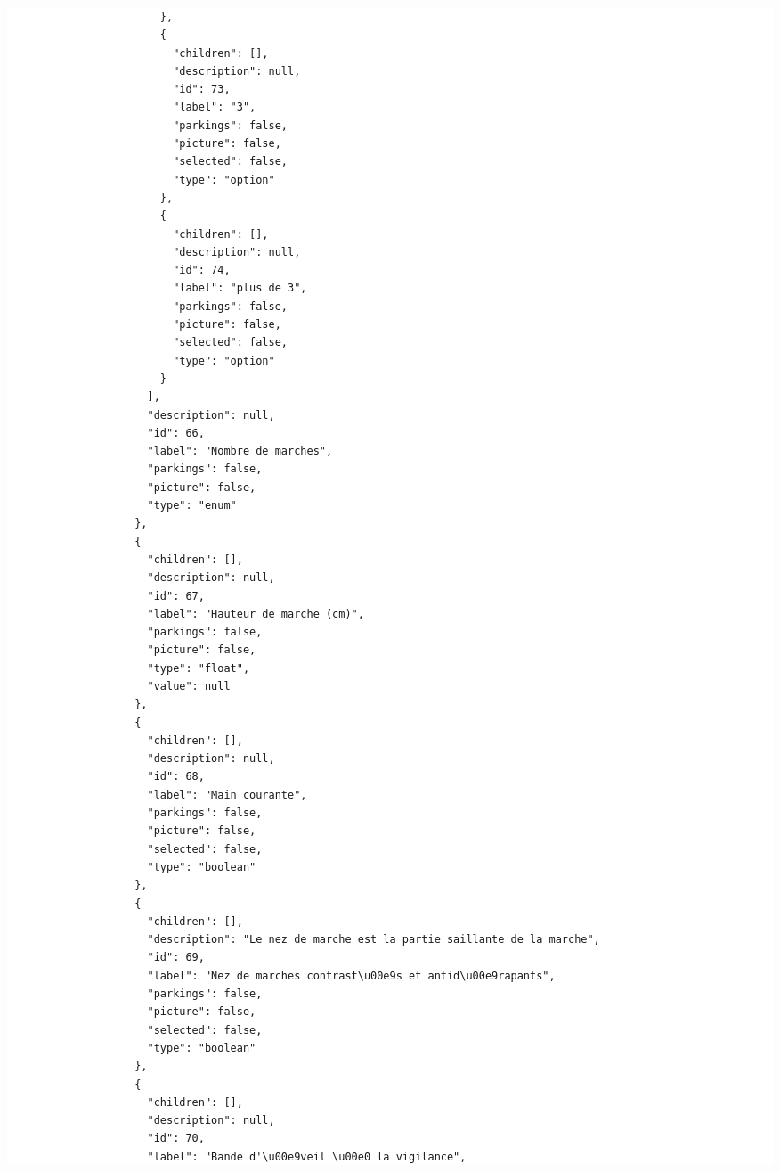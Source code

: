                             },
                            {
                              "children": [],
                              "description": null,
                              "id": 73,
                              "label": "3",
                              "parkings": false,
                              "picture": false,
                              "selected": false,
                              "type": "option"
                            },
                            {
                              "children": [],
                              "description": null,
                              "id": 74,
                              "label": "plus de 3",
                              "parkings": false,
                              "picture": false,
                              "selected": false,
                              "type": "option"
                            }
                          ],
                          "description": null,
                          "id": 66,
                          "label": "Nombre de marches",
                          "parkings": false,
                          "picture": false,
                          "type": "enum"
                        },
                        {
                          "children": [],
                          "description": null,
                          "id": 67,
                          "label": "Hauteur de marche (cm)",
                          "parkings": false,
                          "picture": false,
                          "type": "float",
                          "value": null
                        },
                        {
                          "children": [],
                          "description": null,
                          "id": 68,
                          "label": "Main courante",
                          "parkings": false,
                          "picture": false,
                          "selected": false,
                          "type": "boolean"
                        },
                        {
                          "children": [],
                          "description": "Le nez de marche est la partie saillante de la marche",
                          "id": 69,
                          "label": "Nez de marches contrast\u00e9s et antid\u00e9rapants",
                          "parkings": false,
                          "picture": false,
                          "selected": false,
                          "type": "boolean"
                        },
                        {
                          "children": [],
                          "description": null,
                          "id": 70,
                          "label": "Bande d'\u00e9veil \u00e0 la vigilance",